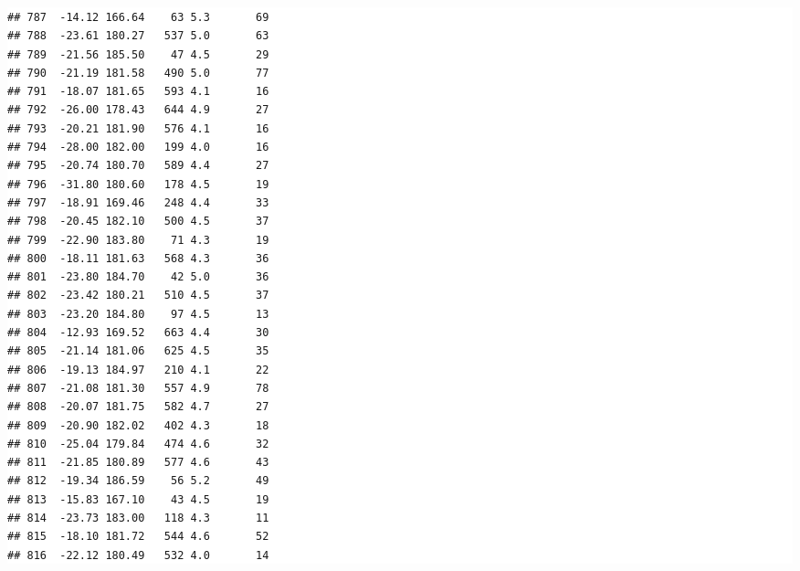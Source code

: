     ## 787  -14.12 166.64    63 5.3       69
    ## 788  -23.61 180.27   537 5.0       63
    ## 789  -21.56 185.50    47 4.5       29
    ## 790  -21.19 181.58   490 5.0       77
    ## 791  -18.07 181.65   593 4.1       16
    ## 792  -26.00 178.43   644 4.9       27
    ## 793  -20.21 181.90   576 4.1       16
    ## 794  -28.00 182.00   199 4.0       16
    ## 795  -20.74 180.70   589 4.4       27
    ## 796  -31.80 180.60   178 4.5       19
    ## 797  -18.91 169.46   248 4.4       33
    ## 798  -20.45 182.10   500 4.5       37
    ## 799  -22.90 183.80    71 4.3       19
    ## 800  -18.11 181.63   568 4.3       36
    ## 801  -23.80 184.70    42 5.0       36
    ## 802  -23.42 180.21   510 4.5       37
    ## 803  -23.20 184.80    97 4.5       13
    ## 804  -12.93 169.52   663 4.4       30
    ## 805  -21.14 181.06   625 4.5       35
    ## 806  -19.13 184.97   210 4.1       22
    ## 807  -21.08 181.30   557 4.9       78
    ## 808  -20.07 181.75   582 4.7       27
    ## 809  -20.90 182.02   402 4.3       18
    ## 810  -25.04 179.84   474 4.6       32
    ## 811  -21.85 180.89   577 4.6       43
    ## 812  -19.34 186.59    56 5.2       49
    ## 813  -15.83 167.10    43 4.5       19
    ## 814  -23.73 183.00   118 4.3       11
    ## 815  -18.10 181.72   544 4.6       52
    ## 816  -22.12 180.49   532 4.0       14